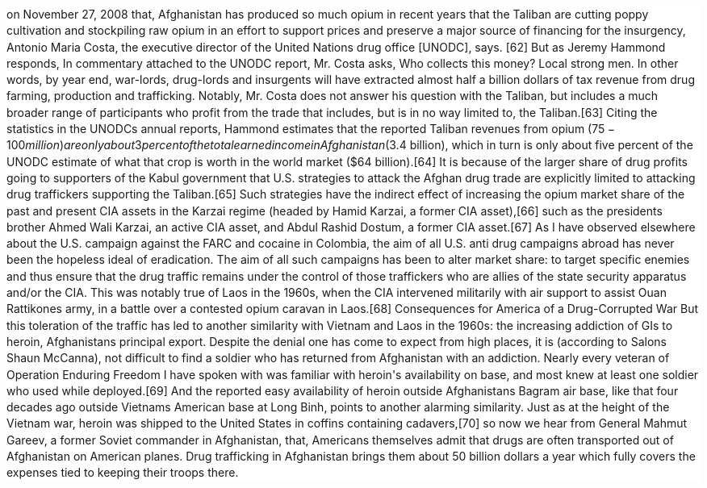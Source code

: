 on November 27, 2008 that,
Afghanistan has produced so much opium in
recent years that the Taliban are cutting poppy cultivation and
stockpiling raw opium in an effort to support prices and preserve a
major source of financing for the insurgency, Antonio Maria Costa, the
executive director of the United Nations drug office [UNODC], says.
[62]
But as Jeremy Hammond responds,
In commentary attached to the UNODC report,
Mr. Costa asks,
Who collects this money? Local strong
men. In other words, by year end, war-lords, drug-lords and
insurgents will have extracted almost half a billion dollars of tax
revenue from drug farming, production and trafficking.
Notably, Mr. Costa does not answer his
question with the Taliban, but includes a much broader range of
participants who profit from the trade that includes, but is in no way
limited to, the Taliban.[63]
Citing the statistics in the UNODCs annual
reports, Hammond estimates that the reported Taliban revenues from opium
($75-100 million) are only about 3 percent of the total earned income in
Afghanistan ($3.4 billion), which in turn is only about five percent of the
UNODC estimate of what that crop is worth in the world market ($64 billion).[64]
It is because of the larger share of drug profits going to supporters of the
Kabul government that U.S. strategies to attack the Afghan drug trade are
explicitly limited to attacking drug traffickers supporting the Taliban.[65]
Such strategies have the indirect effect of
increasing the opium market share of the past and present CIA assets in the
Karzai regime (headed by Hamid Karzai, a former CIA asset),[66]
such as the presidents brother Ahmed Wali Karzai, an active CIA asset, and
Abdul Rashid Dostum, a former CIA asset.[67]
As I have observed elsewhere about the U.S. campaign against the FARC and
cocaine in Colombia, the aim of all U.S. anti drug campaigns abroad has
never been the hopeless ideal of eradication.
The aim of all such campaigns has been to alter
market share: to target specific enemies and thus ensure that the drug
traffic remains under the control of those traffickers who are allies of the
state security apparatus and/or the CIA.
This was notably true of Laos in the 1960s, when
the CIA intervened militarily with air support to assist Ouan Rattikones
army, in a battle over a contested opium caravan in Laos.[68]
Consequences for
America of a Drug-Corrupted War
But this toleration of the traffic has led to another similarity with
Vietnam and Laos in the 1960s: the increasing addiction of GIs to heroin,
Afghanistans principal export.
Despite the denial one has come to expect from
high places, it is (according to Salons Shaun McCanna),
not difficult to find a soldier who has
returned from Afghanistan with an addiction. Nearly every veteran of
Operation Enduring Freedom I have spoken with was familiar with heroin's
availability on base, and most knew at least one soldier who used while
deployed.[69]
And the reported easy availability of heroin
outside Afghanistans Bagram air base, like that four decades ago outside
Vietnams American base at Long Binh, points to another alarming similarity.
Just as at the height of the Vietnam war, heroin
was shipped to the United States in coffins containing cadavers,[70]
so now we hear from General Mahmut Gareev, a former Soviet commander
in Afghanistan, that,
Americans themselves admit that drugs are
often transported out of Afghanistan on American planes. Drug
trafficking in Afghanistan brings them about 50 billion dollars a year
which fully covers the expenses tied to keeping their troops there.